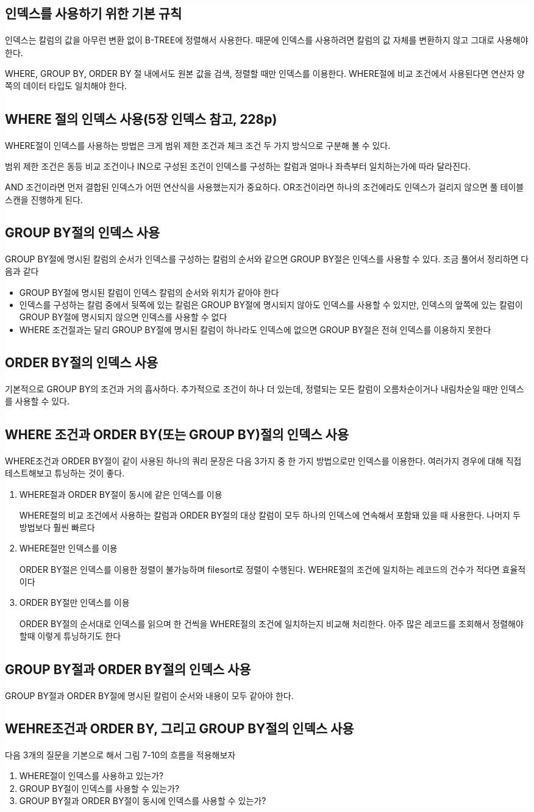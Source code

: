 ## 인덱스를 사용하기 위한 기본 규칙

인덱스는 칼럼의 값을 아무런 변환 없이 B-TREE에 정렬해서 사용한다. 때문에 인덱스를 사용하려면 칼럼의 값 자체를 변환하지 않고 그대로 사용해야 한다. 

WHERE, GROUP BY, ORDER BY 절 내에서도 원본 값을 검색, 정렬할 때만 인덱스를 이용한다. WHERE절에 비교 조건에서 사용된다면 연산자 양쪽의 데이터 타입도 일치해야 한다.

## WHERE 절의 인덱스 사용(5장 인덱스 참고, 228p)

WHERE절이 인덱스를 사용하는 방법은 크게 범위 제한 조건과 체크 조건 두 가지 방식으로 구분해 볼 수 있다. 

범위 제한 조건은 동등 비교 조건이나 IN으로 구성된 조건이 인덱스를 구성하는 칼럼과 얼마나 좌측부터 일치하는가에 따라 달라진다.

AND 조건이라면 먼저 결합된 인덱스가 어떤 연산식을 사용했는지가 중요하다. OR조건이라면 하나의 조건에라도 인덱스가 걸리지 않으면 풀 테이블 스캔을 진행하게 된다.

## GROUP BY절의 인덱스 사용

GROUP BY절에 명시된 칼럼의 순서가 인덱스를 구성하는 칼럼의 순서와 같으면 GROUP BY절은 인덱스를 사용할 수 있다. 조금 풀어서 정리하면 다음과 같다

- GROUP BY절에 명시된 칼럼이 인덱스 칼럼의 순서와 위치가 같아야 한다
- 인덱스를 구성하는 칼럼 중에서 뒷쪽에 있는 칼럼은 GROUP BY절에 명시되지 않아도 인덱스를 사용할 수 있지만, 인덱스의 앞쪽에 있는 칼럼이 GROUP BY절에 명시되지 않으면 인덱스를 사용할 수 없다
- WHERE 조건절과는 달리 GROUP BY절에 명시된 칼럼이 하나라도 인덱스에 없으면 GROUP BY절은 전혀 인덱스를 이용하지 못한다

## ORDER BY절의 인덱스 사용

기본적으로 GROUP BY의 조건과 거의 흡사하다. 추가적으로 조건이 하나 더 있는데, 정렬되는 모든 칼럼이 오름차순이거나 내림차순일 때만 인덱스를 사용할 수 있다.

## WHERE 조건과 ORDER BY(또는 GROUP BY)절의 인덱스 사용

WHERE조건과 ORDER BY절이 같이 사용된 하나의 쿼리 문장은 다음 3가지 중 한 가지 방법으로만 인덱스를 이용한다. 여러가지 경우에 대해 직접 테스트해보고 튜닝하는 것이 좋다.

1. WHERE절과 ORDER BY절이 동시에 같은 인덱스를 이용

    WHERE절의 비교 조건에서 사용하는 칼럼과 ORDER BY절의 대상 칼럼이 모두 하나의 인덱스에 연속해서 포함돼 있을 때  사용한다. 나머지 두 방법보다 훨씬 빠르다

2. WHERE절만 인덱스를 이용

    ORDER BY절은 인덱스를 이용한 정렬이 불가능하며 filesort로 정렬이 수행된다. WEHRE절의 조건에 일치하는 레코드의 건수가 적다면 효율적이다

3. ORDER BY절만 인덱스를 이용

    ORDER BY절의 순서대로 인덱스를 읽으며 한 건씩을 WHERE절의 조건에 일치하는지 비교해 처리한다. 아주 많은 레코드를 조회해서 정렬해야 할때 이렇게 튜닝하기도 한다

## GROUP BY절과 ORDER BY절의 인덱스 사용

GROUP BY절과 ORDER BY절에 명시된 칼럼이 순서와 내용이 모두 같아야 한다.

## WEHRE조건과 ORDER BY, 그리고 GROUP BY절의 인덱스 사용

다음 3개의 질문을 기본으로 해서 그림 7-10의 흐름을 적용해보자

1. WHERE절이 인덱스를 사용하고 있는가?
2. GROUP BY절이 인덱스를 사용할 수 있는가?
3. GROUP BY절과 ORDER BY절이 동시에 인덱스를 사용할 수 있는가?
